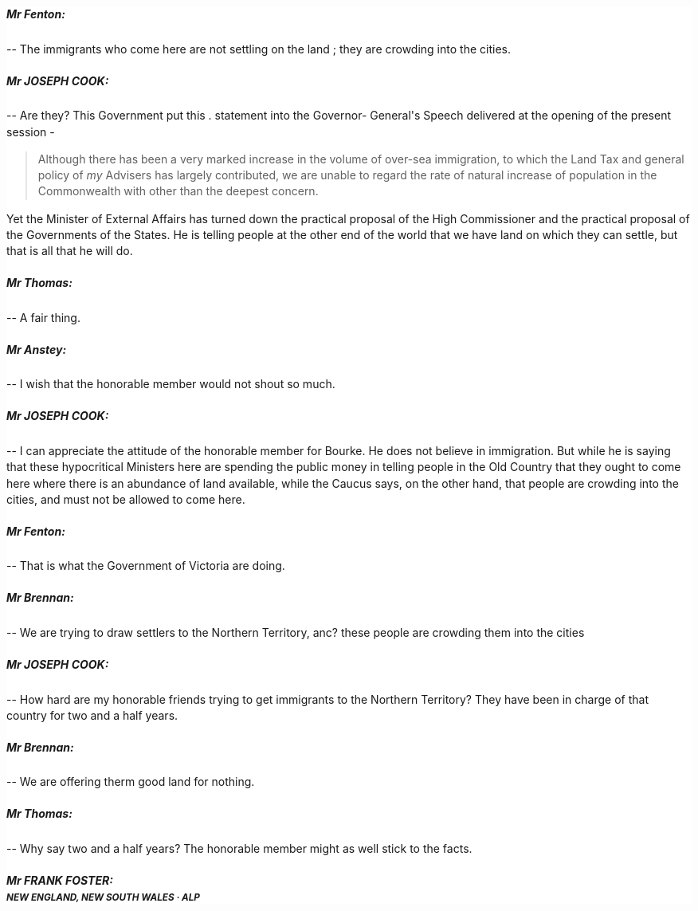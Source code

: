 ##### Mr Fenton:

--  The immigrants who come here are not settling on the land ; they are crowding into the cities. 

##### Mr JOSEPH COOK:

-- Are they? This Government put this . statement into the Governor- General's Speech delivered at the opening of the present session - 

  >Although there has been a very marked increase in the volume of over-sea immigration, to which the Land Tax and general policy of  *my*  Advisers has largely contributed, we are unable to regard the rate of natural increase of population in the Commonwealth with other than the deepest concern. 

Yet the Minister of External Affairs has turned down the practical proposal of the High Commissioner and the practical proposal of the Governments of the States. He is telling people at the other end of the world that we have land on which they can settle, but that is all that he will do. 

##### Mr Thomas:

--  A fair thing. 

##### Mr Anstey:

--  I wish that the honorable member would not shout so much. 

##### Mr JOSEPH COOK:

-- I can appreciate the attitude of the honorable member for Bourke. He does not believe in immigration. But while he is saying that these hypocritical Ministers here are spending the public money in telling people in the Old Country that they ought to come here where there is an abundance of land available, while the Caucus says, on the other hand, that people are crowding into the cities, and must not be allowed to come here. 

##### Mr Fenton:

--  That is what the Government of Victoria are doing. 

##### Mr Brennan:

--  We are trying to draw settlers to the Northern Territory, anc? these people are crowding them into the cities 

##### Mr JOSEPH COOK:

-- How hard are my honorable friends trying to get immigrants to the Northern Territory? They have been in charge of that country for two and a half years. 

##### Mr Brennan:

--  We are offering therm good land for nothing. 

##### Mr Thomas:

--  Why say two and a half years? The honorable member might as well stick to the facts. 

##### Mr FRANK FOSTER:<br><small class="text-muted">NEW ENGLAND, NEW SOUTH WALES &middot; ALP</small>
